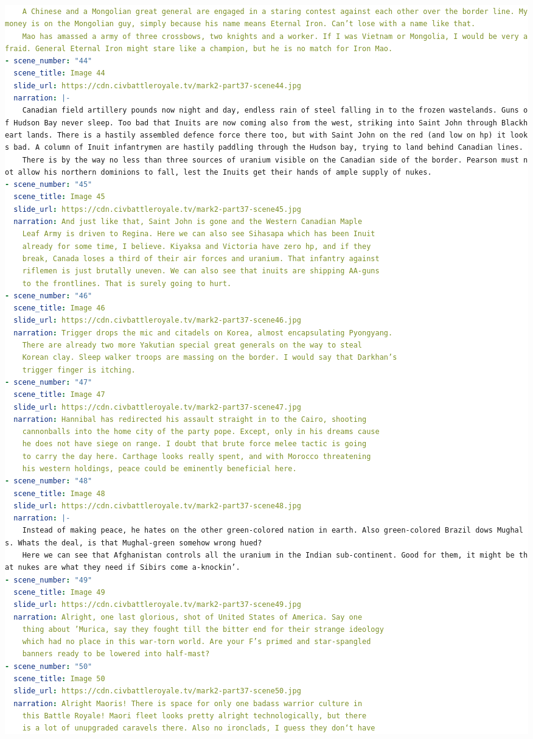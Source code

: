 ```yaml
    A Chinese and a Mongolian great general are engaged in a staring contest against each other over the border line. My money is on the Mongolian guy, simply because his name means Eternal Iron. Can’t lose with a name like that.
    Mao has amassed a army of three crossbows, two knights and a worker. If I was Vietnam or Mongolia, I would be very afraid. General Eternal Iron might stare like a champion, but he is no match for Iron Mao.
- scene_number: "44"
  scene_title: Image 44
  slide_url: https://cdn.civbattleroyale.tv/mark2-part37-scene44.jpg
  narration: |-
    Canadian field artillery pounds now night and day, endless rain of steel falling in to the frozen wastelands. Guns of Hudson Bay never sleep. Too bad that Inuits are now coming also from the west, striking into Saint John through Blackheart lands. There is a hastily assembled defence force there too, but with Saint John on the red (and low on hp) it looks bad. A column of Inuit infantrymen are hastily paddling through the Hudson bay, trying to land behind Canadian lines.
    There is by the way no less than three sources of uranium visible on the Canadian side of the border. Pearson must not allow his northern dominions to fall, lest the Inuits get their hands of ample supply of nukes.
- scene_number: "45"
  scene_title: Image 45
  slide_url: https://cdn.civbattleroyale.tv/mark2-part37-scene45.jpg
  narration: And just like that, Saint John is gone and the Western Canadian Maple
    Leaf Army is driven to Regina. Here we can also see Sihasapa which has been Inuit
    already for some time, I believe. Kiyaksa and Victoria have zero hp, and if they
    break, Canada loses a third of their air forces and uranium. That infantry against
    riflemen is just brutally uneven. We can also see that inuits are shipping AA-guns
    to the frontlines. That is surely going to hurt.
- scene_number: "46"
  scene_title: Image 46
  slide_url: https://cdn.civbattleroyale.tv/mark2-part37-scene46.jpg
  narration: Trigger drops the mic and citadels on Korea, almost encapsulating Pyongyang.
    There are already two more Yakutian special great generals on the way to steal
    Korean clay. Sleep walker troops are massing on the border. I would say that Darkhan’s
    trigger finger is itching.
- scene_number: "47"
  scene_title: Image 47
  slide_url: https://cdn.civbattleroyale.tv/mark2-part37-scene47.jpg
  narration: Hannibal has redirected his assault straight in to the Cairo, shooting
    cannonballs into the home city of the party pope. Except, only in his dreams cause
    he does not have siege on range. I doubt that brute force melee tactic is going
    to carry the day here. Carthage looks really spent, and with Morocco threatening
    his western holdings, peace could be eminently beneficial here.
- scene_number: "48"
  scene_title: Image 48
  slide_url: https://cdn.civbattleroyale.tv/mark2-part37-scene48.jpg
  narration: |-
    Instead of making peace, he hates on the other green-colored nation in earth. Also green-colored Brazil dows Mughals. Whats the deal, is that Mughal-green somehow wrong hued?
    Here we can see that Afghanistan controls all the uranium in the Indian sub-continent. Good for them, it might be that nukes are what they need if Sibirs come a-knockin’.
- scene_number: "49"
  scene_title: Image 49
  slide_url: https://cdn.civbattleroyale.tv/mark2-part37-scene49.jpg
  narration: Alright, one last glorious, shot of United States of America. Say one
    thing about ’Murica, say they fought till the bitter end for their strange ideology
    which had no place in this war-torn world. Are your F’s primed and star-spangled
    banners ready to be lowered into half-mast?
- scene_number: "50"
  scene_title: Image 50
  slide_url: https://cdn.civbattleroyale.tv/mark2-part37-scene50.jpg
  narration: Alright Maoris! There is space for only one badass warrior culture in
    this Battle Royale! Maori fleet looks pretty alright technologically, but there
    is a lot of unupgraded caravels there. Also no ironclads, I guess they don‘t have
```